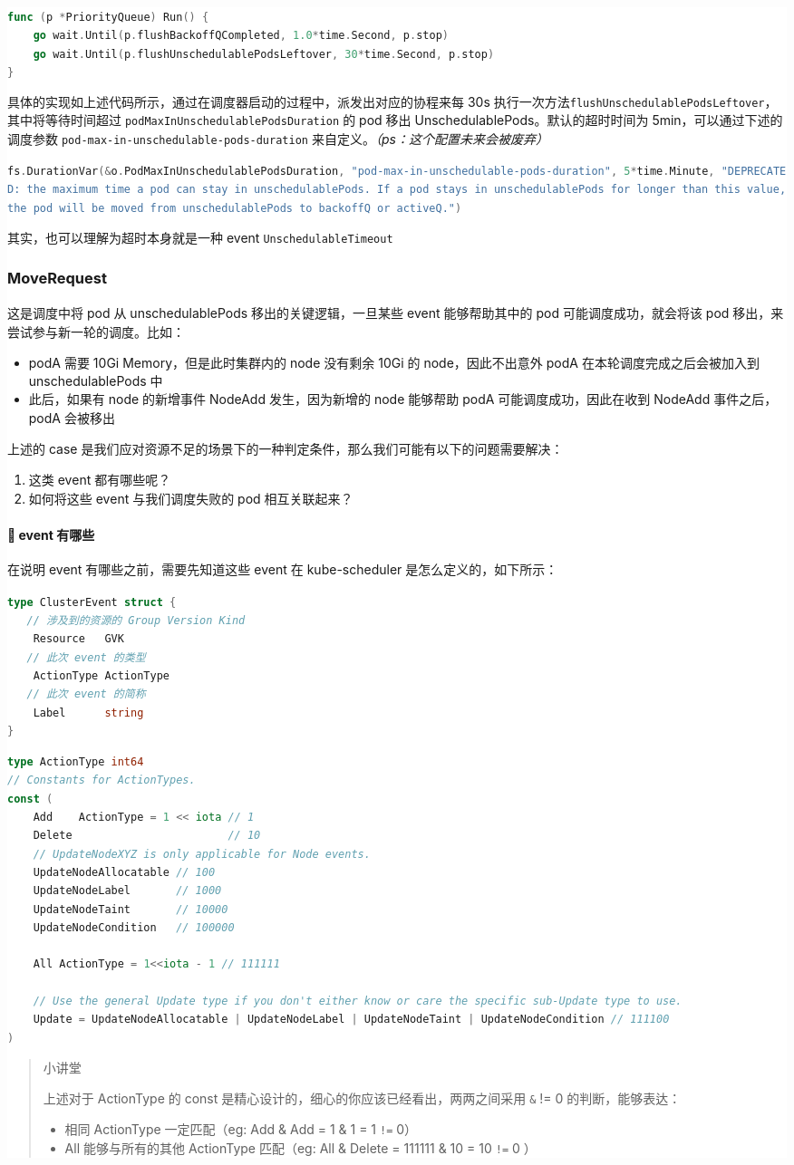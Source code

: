 ```go
func (p *PriorityQueue) Run() {
	go wait.Until(p.flushBackoffQCompleted, 1.0*time.Second, p.stop)
	go wait.Until(p.flushUnschedulablePodsLeftover, 30*time.Second, p.stop)
}
```
具体的实现如上述代码所示，通过在调度器启动的过程中，派发出对应的协程来每 30s 执行一次方法`flushUnschedulablePodsLeftover`，其中将等待时间超过 `podMaxInUnschedulablePodsDuration` 的 pod 移出 UnschedulablePods。默认的超时时间为 5min，可以通过下述的调度参数 `pod-max-in-unschedulable-pods-duration` 来自定义。*（ps：这个配置未来会被废弃）*
```go
fs.DurationVar(&o.PodMaxInUnschedulablePodsDuration, "pod-max-in-unschedulable-pods-duration", 5*time.Minute, "DEPRECATED: the maximum time a pod can stay in unschedulablePods. If a pod stays in unschedulablePods for longer than this value, the pod will be moved from unschedulablePods to backoffQ or activeQ.")
```

其实，也可以理解为超时本身就是一种 event `UnschedulableTimeout`

### MoveRequest
这是调度中将 pod 从 unschedulablePods 移出的关键逻辑，一旦某些 event 能够帮助其中的 pod 可能调度成功，就会将该 pod 移出，来尝试参与新一轮的调度。比如：
- podA 需要 10Gi Memory，但是此时集群内的 node 没有剩余 10Gi 的 node，因此不出意外 podA 在本轮调度完成之后会被加入到 unschedulablePods 中
- 此后，如果有 node 的新增事件 NodeAdd 发生，因为新增的 node 能够帮助 podA 可能调度成功，因此在收到 NodeAdd 事件之后，podA 会被移出

上述的 case 是我们应对资源不足的场景下的一种判定条件，那么我们可能有以下的问题需要解决：
1. 这类 event 都有哪些呢？
2. 如何将这些 event 与我们调度失败的 pod 相互关联起来？

#### 🔸 event 有哪些

在说明 event 有哪些之前，需要先知道这些 event 在 kube-scheduler 是怎么定义的，如下所示：
```go
type ClusterEvent struct {
   // 涉及到的资源的 Group Version Kind
	Resource   GVK
   // 此次 event 的类型
	ActionType ActionType
   // 此次 event 的简称
	Label      string
}
```

```go
type ActionType int64
// Constants for ActionTypes.
const (
	Add    ActionType = 1 << iota // 1
	Delete                        // 10
	// UpdateNodeXYZ is only applicable for Node events.
	UpdateNodeAllocatable // 100
	UpdateNodeLabel       // 1000
	UpdateNodeTaint       // 10000
	UpdateNodeCondition   // 100000

	All ActionType = 1<<iota - 1 // 111111

	// Use the general Update type if you don't either know or care the specific sub-Update type to use.
	Update = UpdateNodeAllocatable | UpdateNodeLabel | UpdateNodeTaint | UpdateNodeCondition // 111100
)
```
> 小讲堂
>
>上述对于 ActionType 的 const 是精心设计的，细心的你应该已经看出，两两之间采用 `&` != 0 的判断，能够表达：
>- 相同 ActionType 一定匹配（eg: Add & Add = 1 & 1 = 1 `!=` 0）
>- All 能够与所有的其他 ActionType 匹配（eg: All & Delete = 111111 & 10 = 10 `!=` 0 ） 